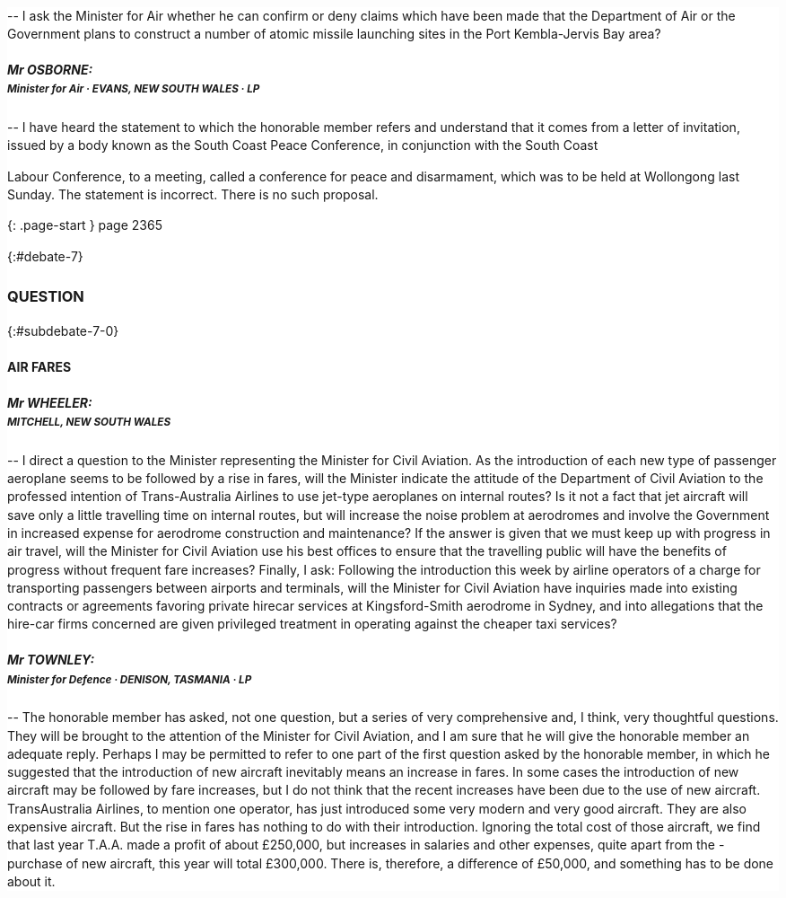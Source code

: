 -- I ask the Minister for Air whether he can confirm or deny claims which have been made that the Department of Air or the Government plans to construct a number of atomic missile launching sites in the Port Kembla-Jervis Bay area? 

##### Mr OSBORNE:<br><small class="text-muted">Minister for Air &middot; EVANS, NEW SOUTH WALES &middot; LP</small>

-- I have heard the statement to which the honorable member refers and understand that it comes from a letter of invitation, issued by a body known as the South Coast Peace Conference, in conjunction with the South Coast 

Labour Conference, to a meeting, called a conference for peace and disarmament, which was to be held at Wollongong last Sunday. The statement is incorrect. There is no such proposal. 

{: .page-start }
page 2365

{:#debate-7}
### QUESTION

{:#subdebate-7-0}
#### AIR FARES

##### Mr WHEELER:<br><small class="text-muted">MITCHELL, NEW SOUTH WALES</small>

-- I direct a question to the Minister representing the Minister for Civil Aviation. As the introduction of each new type of passenger aeroplane seems to be followed by a rise in fares, will the Minister indicate the attitude of the Department of Civil Aviation to the professed intention of Trans-Australia Airlines to use jet-type aeroplanes on internal routes? Is it not a fact that jet aircraft will save only a little travelling time on internal routes, but will increase the noise problem at aerodromes and involve the Government in increased expense for aerodrome construction and maintenance? If the answer is given that we must keep up with progress in air travel, will the Minister for Civil Aviation use his best offices to ensure that the travelling public will have the benefits of progress without frequent fare increases? Finally, I ask: Following the introduction this week by airline operators of a charge for transporting passengers between airports and terminals, will the Minister for Civil Aviation have inquiries made into existing contracts or agreements favoring private hirecar services at Kingsford-Smith aerodrome in Sydney, and into allegations that the hire-car firms concerned are given privileged treatment in operating against the cheaper taxi services? 

##### Mr TOWNLEY:<br><small class="text-muted">Minister for Defence &middot; DENISON, TASMANIA &middot; LP</small>

-- The honorable member has asked, not one question, but a series of very comprehensive and, I think, very thoughtful questions. They will be brought to the attention of the Minister for Civil Aviation, and I am sure that he will give the honorable member an adequate reply. Perhaps I may be permitted to refer to one part of the first question asked by the honorable member, in which he suggested that the introduction of new aircraft inevitably means an increase in fares. In some cases the introduction of new aircraft may be followed by fare increases, but I do not think that the recent increases have been due to the use of new aircraft. TransAustralia Airlines, to mention one operator, has just introduced some very modern and very good aircraft. They are also expensive aircraft. But the rise in fares has nothing to do with their introduction. Ignoring the total cost of those aircraft, we find that last year T.A.A. made a profit of about £250,000, but increases in salaries and other expenses, quite apart from the -purchase of new aircraft, this year will total £300,000. There is, therefore,  a  difference of £50,000, and something has to be done about it. 
